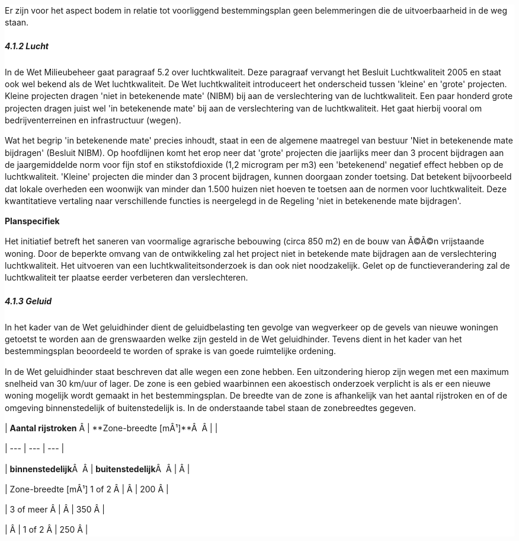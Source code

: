 Er zijn voor het aspect bodem in relatie tot voorliggend bestemmingsplan geen belemmeringen die de uitvoerbaarheid in de weg staan.

##### 4\.1\.2 Lucht

In de Wet Milieubeheer gaat paragraaf 5\.2 over luchtkwaliteit. Deze paragraaf vervangt het Besluit Luchtkwaliteit 2005 en staat ook wel bekend als de Wet luchtkwaliteit. De Wet luchtkwaliteit introduceert het onderscheid tussen 'kleine' en 'grote' projecten. Kleine projecten dragen 'niet in betekenende mate' (NIBM) bij aan de verslechtering van de luchtkwaliteit. Een paar honderd grote projecten dragen juist wel 'in betekenende mate' bij aan de verslechtering van de luchtkwaliteit. Het gaat hierbij vooral om bedrijventerreinen en infrastructuur (wegen).

Wat het begrip 'in betekenende mate' precies inhoudt, staat in een de algemene maatregel van bestuur 'Niet in betekenende mate bijdragen' (Besluit NIBM). Op hoofdlijnen komt het erop neer dat 'grote' projecten die jaarlijks meer dan 3 procent bijdragen aan de jaargemiddelde norm voor fijn stof en stikstofdioxide (1,2 microgram per m3\) een 'betekenend' negatief effect hebben op de luchtkwaliteit. 'Kleine' projecten die minder dan 3 procent bijdragen, kunnen doorgaan zonder toetsing. Dat betekent bijvoorbeeld dat lokale overheden een woonwijk van minder dan 1\.500 huizen niet hoeven te toetsen aan de normen voor luchtkwaliteit. Deze kwantitatieve vertaling naar verschillende functies is neergelegd in de Regeling 'niet in betekenende mate bijdragen'.

**Planspecifiek**

Het initiatief betreft het saneren van voormalige agrarische bebouwing (circa 850 m2) en de bouw van Ã©Ã©n vrijstaande woning. Door de beperkte omvang van de ontwikkeling zal het project niet in betekende mate bijdragen aan de verslechtering luchtkwaliteit. Het uitvoeren van een luchtkwaliteitsonderzoek is dan ook niet noodzakelijk. Gelet op de functieverandering zal de luchtkwaliteit ter plaatse eerder verbeteren dan verslechteren.

##### 4\.1\.3 Geluid

In het kader van de Wet geluidhinder dient de geluidbelasting ten gevolge van wegverkeer op de gevels van nieuwe woningen getoetst te worden aan de grenswaarden welke zijn gesteld in de Wet geluidhinder. Tevens dient in het kader van het bestemmingsplan beoordeeld te worden of sprake is van goede ruimtelijke ordening.

In de Wet geluidhinder staat beschreven dat alle wegen een zone hebben. Een uitzondering hierop zijn wegen met een maximum snelheid van 30 km/uur of lager. De zone is een gebied waarbinnen een akoestisch onderzoek verplicht is als er een nieuwe woning mogelijk wordt gemaakt in het bestemmingsplan. De breedte van de zone is afhankelijk van het aantal rijstroken en of de omgeving binnenstedelijk of buitenstedelijk is. In de onderstaande tabel staan de zonebreedtes gegeven.

| **Aantal rijstroken**    Â | **Zone\-breedte \[mÂ¹]**Â    Â | |

| --- | --- | --- |

| **binnenstedelijk**Â    Â | **buitenstedelijk**Â    Â | Â |

| Zone\-breedte \[mÂ¹] 1 of 2    Â | Â | 200    Â |

| 3 of meer    Â | Â | 350    Â |

| Â | 1 of 2    Â | 250    Â |
